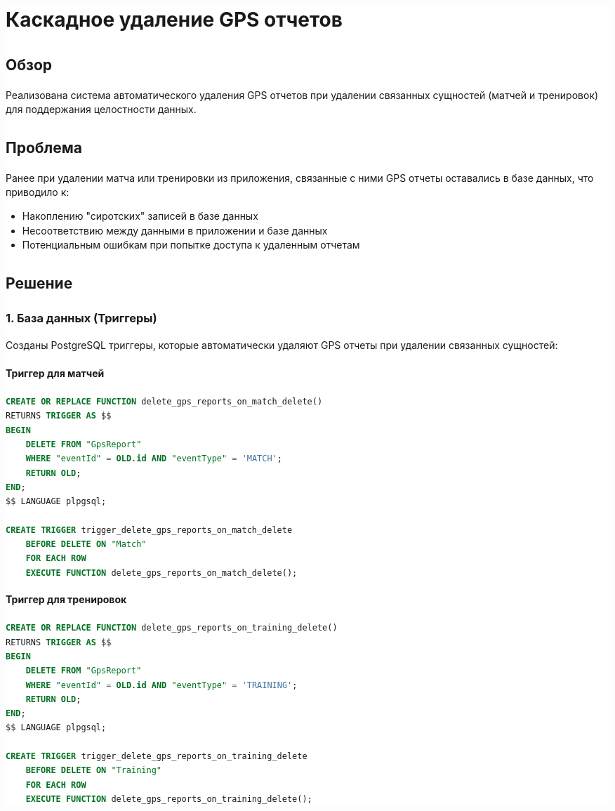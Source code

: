 # Каскадное удаление GPS отчетов

## Обзор

Реализована система автоматического удаления GPS отчетов при удалении связанных сущностей (матчей и тренировок) для поддержания целостности данных.

## Проблема

Ранее при удалении матча или тренировки из приложения, связанные с ними GPS отчеты оставались в базе данных, что приводило к:
- Накоплению "сиротских" записей в базе данных
- Несоответствию между данными в приложении и базе данных
- Потенциальным ошибкам при попытке доступа к удаленным отчетам

## Решение

### 1. База данных (Триггеры)

Созданы PostgreSQL триггеры, которые автоматически удаляют GPS отчеты при удалении связанных сущностей:

#### Триггер для матчей
```sql
CREATE OR REPLACE FUNCTION delete_gps_reports_on_match_delete()
RETURNS TRIGGER AS $$
BEGIN
    DELETE FROM "GpsReport" 
    WHERE "eventId" = OLD.id AND "eventType" = 'MATCH';
    RETURN OLD;
END;
$$ LANGUAGE plpgsql;

CREATE TRIGGER trigger_delete_gps_reports_on_match_delete
    BEFORE DELETE ON "Match"
    FOR EACH ROW
    EXECUTE FUNCTION delete_gps_reports_on_match_delete();
```

#### Триггер для тренировок
```sql
CREATE OR REPLACE FUNCTION delete_gps_reports_on_training_delete()
RETURNS TRIGGER AS $$
BEGIN
    DELETE FROM "GpsReport" 
    WHERE "eventId" = OLD.id AND "eventType" = 'TRAINING';
    RETURN OLD;
END;
$$ LANGUAGE plpgsql;

CREATE TRIGGER trigger_delete_gps_reports_on_training_delete
    BEFORE DELETE ON "Training"
    FOR EACH ROW
    EXECUTE FUNCTION delete_gps_reports_on_training_delete();
```
